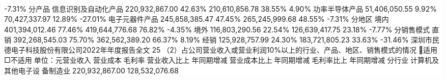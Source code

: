 -7.31%
分产品
信息识别及自动化产品
220,932,867.00
42.63%
210,610,856.78
38.55%
4.90%
功率半导体产品
51,406,050.55
9.92%
70,427,337.97
12.89%
-27.01%
电子元器件产品
245,858,385.47
47.45%
265,245,999.68
48.55%
-7.31%
分地区
境内
401,394,012.46
77.46%
419,644,776.68
76.82%
-4.35%
境外
116,803,290.56
22.54%
126,639,417.75
23.18%
-7.77%
分销售模式
直销
392,268,545.03
75.70%
362,562,389.20
66.37%
8.19%
经销
125,928,757.99
24.30%
183,721,805.23
33.63%
-31.46%
深圳市民德电子科技股份有限公司2022年年度报告全文
25
（2）占公司营业收入或营业利润10%以上的行业、产品、地区、销售模式的情况
适用□不适用
单位：元营业收入
营业成本
毛利率
营业收入比上
年同期增减
营业成本比上
年同期增减
毛利率比上
年同期增减
分行业
计算机及其他电子设
备制造业
220,932,867.00
128,532,076.68